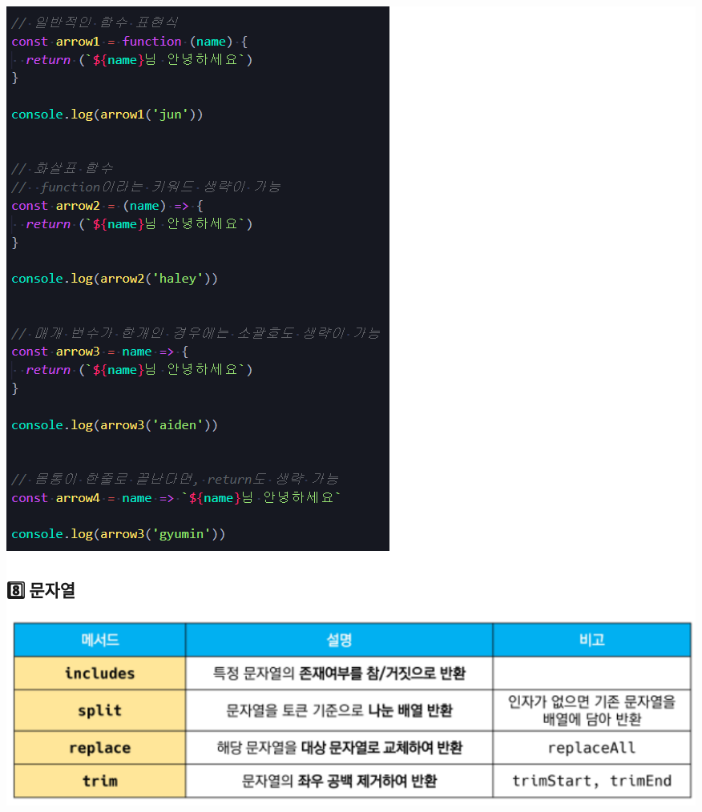 ![image-20220426130402336](JavaScript_Basic.assets/image-20220426130402336.png)



## :eight: 문자열

![image-20220426131247073](JavaScript_Basic.assets/image-20220426131247073.png)

